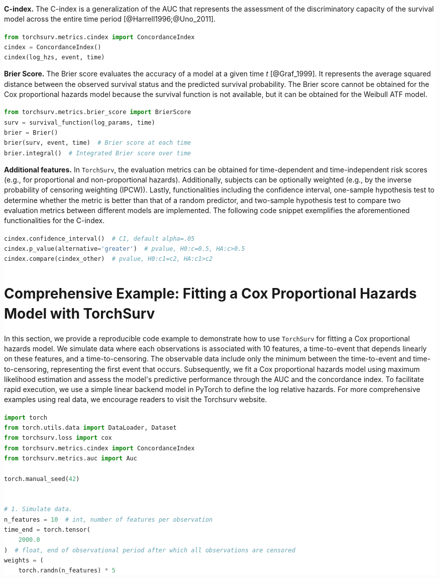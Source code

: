 **C-index.** The C-index is a generalization of the AUC that represents the assessment of the discriminatory capacity of the survival model across the entire time period [@Harrell1996;@Uno_2011].

```python
from torchsurv.metrics.cindex import ConcordanceIndex
cindex = ConcordanceIndex()
cindex(log_hzs, event, time)
```

**Brier Score.** The Brier score evaluates the accuracy of a model at a given time $t$ [@Graf_1999]. It represents the average squared distance between the observed survival status and the predicted survival probability. The Brier score cannot be obtained for the Cox proportional hazards model because the survival function is not available, but it can be obtained for the Weibull ATF model.

```python
from torchsurv.metrics.brier_score import BrierScore
surv = survival_function(log_params, time) 
brier = Brier()
brier(surv, event, time)  # Brier score at each time
brier.integral()  # Integrated Brier score over time
```

**Additional features.** In `TorchSurv`, the evaluation metrics can be obtained for time-dependent and time-independent risk scores (e.g., for proportional and non-proportional hazards). Additionally, subjects can be optionally weighted (e.g., by the inverse probability of censoring weighting (IPCW)). Lastly, functionalities including the confidence interval, one-sample hypothesis test to determine whether the metric is better than that of a random predictor, and two-sample hypothesis test to compare two evaluation metrics between  different models are implemented. The following code snippet exemplifies the aforementioned functionalities for the C-index.

```python
cindex.confidence_interval()  # CI, default alpha=.05
cindex.p_value(alternative='greater')  # pvalue, H0:c=0.5, HA:c>0.5
cindex.compare(cindex_other)  # pvalue, H0:c1=c2, HA:c1>c2
```

# Comprehensive Example: Fitting a Cox Proportional Hazards Model with TorchSurv

In this section, we provide a reproducible code example to demonstrate how to use `TorchSurv` for fitting a Cox proportional hazards model. We simulate data where each observations is associated with 10 features, a time-to-event that depends linearly on these features, and a time-to-censoring. The observable data include only the minimum between the time-to-event and time-to-censoring, representing the first event that occurs. Subsequently, we fit a Cox proportional hazards model using maximum likelihood estimation and assess the model's predictive performance through the AUC and the concordance index. To facilitate rapid execution, we use a simple linear backend model in PyTorch to define the log relative hazards. For more comprehensive examples using real data, we encourage readers to visit the Torchsurv website.



```python
import torch
from torch.utils.data import DataLoader, Dataset
from torchsurv.loss import cox
from torchsurv.metrics.cindex import ConcordanceIndex
from torchsurv.metrics.auc import Auc

torch.manual_seed(42)


# 1. Simulate data.
n_features = 10  # int, number of features per observation
time_end = torch.tensor(
    2000.0
)  # float, end of observational period after which all observations are censored
weights = (
    torch.randn(n_features) * 5
```